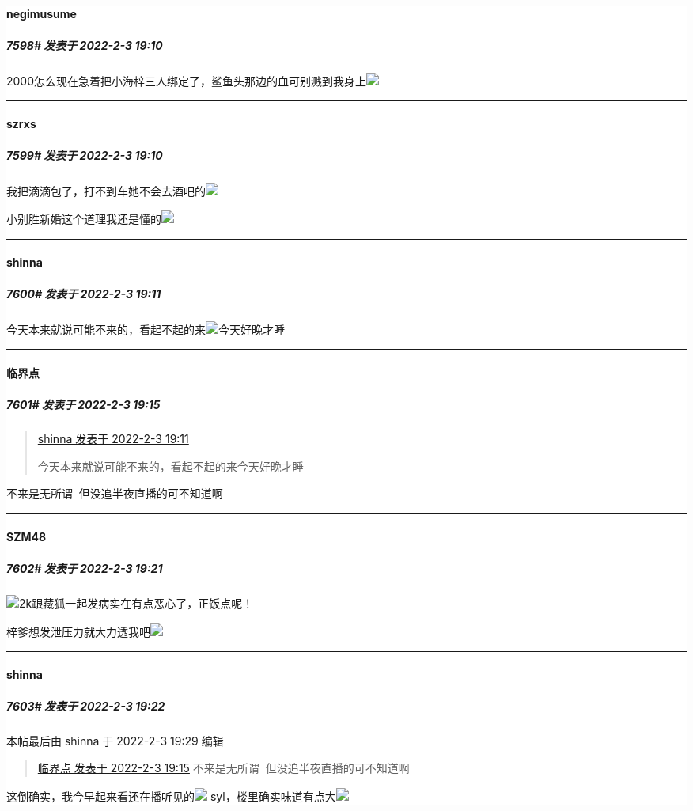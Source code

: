 ####  negimusume  
##### 7598#       发表于 2022-2-3 19:10

2000怎么现在急着把小海梓三人绑定了，鲨鱼头那边的血可别溅到我身上<img src="https://static.saraba1st.com/image/smiley/face2017/067.png" referrerpolicy="no-referrer">

*****

####  szrxs  
##### 7599#       发表于 2022-2-3 19:10

我把滴滴包了，打不到车她不会去酒吧的<img src="https://static.saraba1st.com/image/smiley/face2017/037.png" referrerpolicy="no-referrer">

小别胜新婚这个道理我还是懂的<img src="https://static.saraba1st.com/image/smiley/face2017/075.png" referrerpolicy="no-referrer">

*****

####  shinna  
##### 7600#       发表于 2022-2-3 19:11

今天本来就说可能不来的，看起不起的来<img src="https://static.saraba1st.com/image/smiley/face2017/009.gif" referrerpolicy="no-referrer">今天好晚才睡

*****

####  临界点  
##### 7601#       发表于 2022-2-3 19:15

<blockquote><a href="httphttps://bbs.saraba1st.com/2b/forum.php?mod=redirect&amp;goto=findpost&amp;pid=54534424&amp;ptid=2040827" target="_blank">shinna 发表于 2022-2-3 19:11</a>

今天本来就说可能不来的，看起不起的来今天好晚才睡</blockquote>
不来是无所谓  但没追半夜直播的可不知道啊   



*****

####  SZM48  
##### 7602#       发表于 2022-2-3 19:21

<img src="https://static.saraba1st.com/image/smiley/face2017/166.png" referrerpolicy="no-referrer">2k跟藏狐一起发病实在有点恶心了，正饭点呢！

梓爹想发泄压力就大力透我吧<img src="https://static.saraba1st.com/image/smiley/face2017/082.png" referrerpolicy="no-referrer">

*****

####  shinna  
##### 7603#       发表于 2022-2-3 19:22

 本帖最后由 shinna 于 2022-2-3 19:29 编辑 
<blockquote><a href="httphttps://bbs.saraba1st.com/2b/forum.php?mod=redirect&amp;goto=findpost&amp;pid=54534461&amp;ptid=2040827" target="_blank">临界点 发表于 2022-2-3 19:15</a>
不来是无所谓  但没追半夜直播的可不知道啊</blockquote>
这倒确实，我今早起来看还在播听见的<img src="https://static.saraba1st.com/image/smiley/face2017/023.png" referrerpolicy="no-referrer">
syl，楼里确实味道有点大<img src="https://static.saraba1st.com/image/smiley/face2017/174.png" referrerpolicy="no-referrer">
